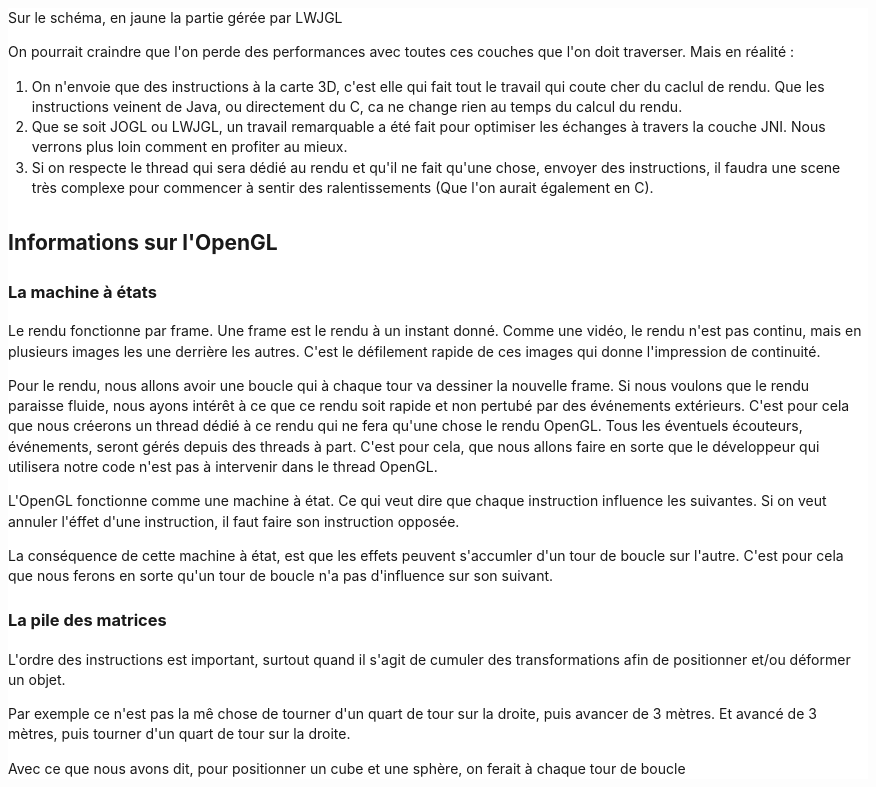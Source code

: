 Sur le schéma, en jaune la partie gérée par LWJGL

On pourrait craindre que l'on perde des performances avec toutes ces couches que l'on doit traverser.
Mais en réalité :

1. On n'envoie que des instructions à la carte 3D, c'est elle qui fait tout le travail qui coute cher du caclul de rendu. 
   Que les instructions veinent de Java, ou directement du C, ca ne change rien au temps du calcul du rendu.
1. Que se soit JOGL ou LWJGL, un travail remarquable a été fait pour optimiser les échanges à travers la couche JNI. 
   Nous verrons plus loin comment en profiter au mieux.
1. Si on respecte le thread qui sera dédié au rendu et qu'il ne fait qu'une chose, envoyer des instructions, 
   il faudra une scene très complexe pour commencer à sentir des ralentissements (Que l'on aurait également en C).


## Informations sur l'OpenGL

### La machine à états

Le rendu fonctionne par frame. Une frame est le rendu à un instant donné. 
Comme une vidéo, le rendu n'est pas continu, mais en plusieurs images les une derrière les autres.
C'est le défilement rapide de ces images qui donne l'impression de continuité.

Pour le rendu, nous allons avoir une boucle qui à chaque tour va dessiner la nouvelle frame.
Si nous voulons que le rendu paraisse fluide, nous ayons intérêt à ce que ce rendu soit rapide et non pertubé par des événements extérieurs.
C'est pour cela que nous créerons un thread dédié à ce rendu qui ne fera qu'une chose le rendu OpenGL.
Tous les éventuels écouteurs, événements, seront gérés depuis des threads à part.
C'est pour cela, que nous allons faire en sorte que le développeur qui utilisera notre code n'est pas à intervenir dans le thread OpenGL. 

L'OpenGL fonctionne comme une machine à état. 
Ce qui veut dire que chaque instruction influence les suivantes.
Si on veut annuler l'éffet d'une instruction, il faut faire son instruction opposée.

La conséquence de cette machine à état, est que les effets peuvent s'accumler d'un tour de boucle sur l'autre.
C'est pour cela que nous ferons en sorte qu'un tour de boucle n'a pas d'influence sur son suivant.

### La pile des matrices

L'ordre des instructions est important, surtout quand il s'agit de cumuler des transformations afin de positionner et/ou déformer un objet.

Par exemple ce n'est pas la mê chose de tourner d'un quart de tour sur la droite, puis avancer de 3 mètres. 
Et avancé de 3 mètres, puis tourner d'un quart de tour sur la droite. 

Avec ce que nous avons dit, pour positionner un cube et une sphère, on ferait à chaque tour de boucle
